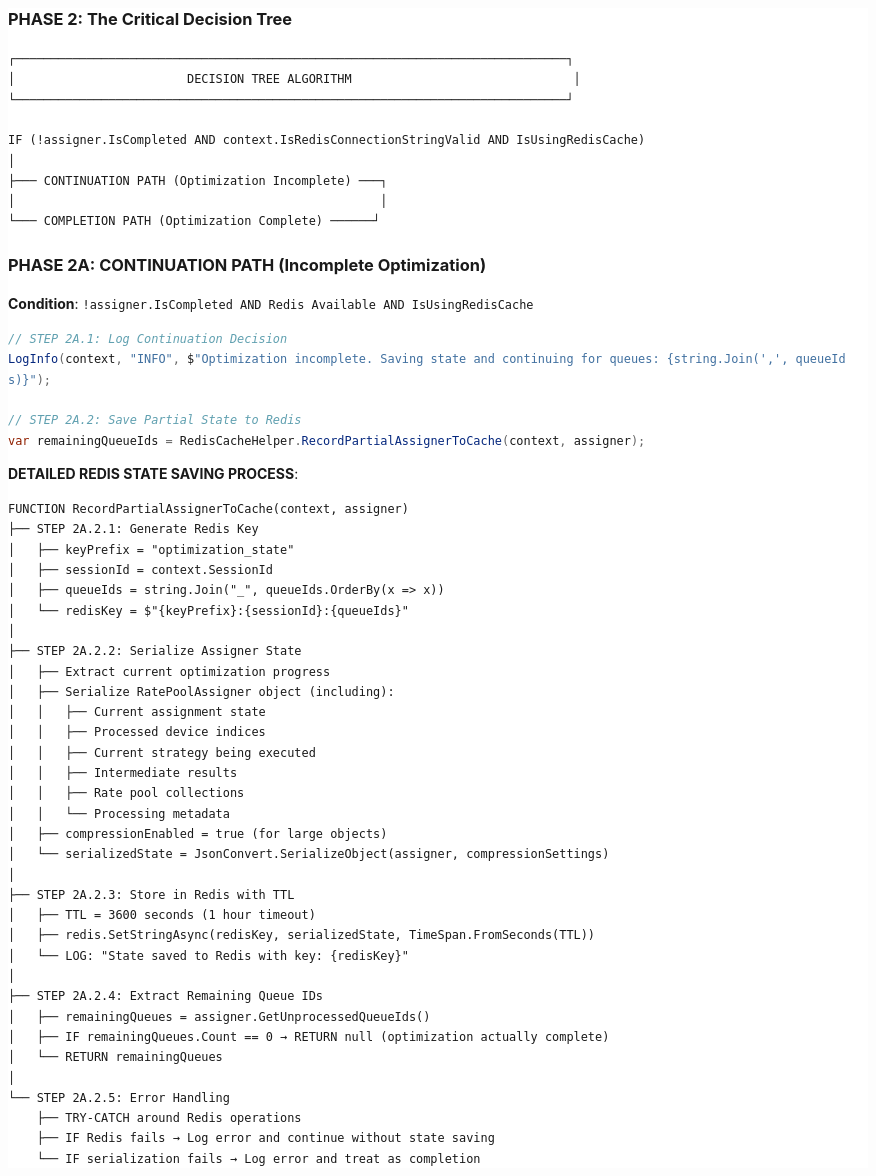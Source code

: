 ### **PHASE 2: The Critical Decision Tree**

```
┌─────────────────────────────────────────────────────────────────────────────┐
│                        DECISION TREE ALGORITHM                               │
└─────────────────────────────────────────────────────────────────────────────┘

IF (!assigner.IsCompleted AND context.IsRedisConnectionStringValid AND IsUsingRedisCache)
│
├─── CONTINUATION PATH (Optimization Incomplete) ───┐
│                                                   │
└─── COMPLETION PATH (Optimization Complete) ──────┘
```

### **PHASE 2A: CONTINUATION PATH (Incomplete Optimization)**

**Condition**: `!assigner.IsCompleted AND Redis Available AND IsUsingRedisCache`

```csharp
// STEP 2A.1: Log Continuation Decision
LogInfo(context, "INFO", $"Optimization incomplete. Saving state and continuing for queues: {string.Join(',', queueIds)}");

// STEP 2A.2: Save Partial State to Redis
var remainingQueueIds = RedisCacheHelper.RecordPartialAssignerToCache(context, assigner);
```

**DETAILED REDIS STATE SAVING PROCESS**:
```
FUNCTION RecordPartialAssignerToCache(context, assigner)
├── STEP 2A.2.1: Generate Redis Key
│   ├── keyPrefix = "optimization_state"
│   ├── sessionId = context.SessionId
│   ├── queueIds = string.Join("_", queueIds.OrderBy(x => x))
│   └── redisKey = $"{keyPrefix}:{sessionId}:{queueIds}"
│
├── STEP 2A.2.2: Serialize Assigner State
│   ├── Extract current optimization progress
│   ├── Serialize RatePoolAssigner object (including):
│   │   ├── Current assignment state
│   │   ├── Processed device indices
│   │   ├── Current strategy being executed
│   │   ├── Intermediate results
│   │   ├── Rate pool collections
│   │   └── Processing metadata
│   ├── compressionEnabled = true (for large objects)
│   └── serializedState = JsonConvert.SerializeObject(assigner, compressionSettings)
│
├── STEP 2A.2.3: Store in Redis with TTL
│   ├── TTL = 3600 seconds (1 hour timeout)
│   ├── redis.SetStringAsync(redisKey, serializedState, TimeSpan.FromSeconds(TTL))
│   └── LOG: "State saved to Redis with key: {redisKey}"
│
├── STEP 2A.2.4: Extract Remaining Queue IDs
│   ├── remainingQueues = assigner.GetUnprocessedQueueIds()
│   ├── IF remainingQueues.Count == 0 → RETURN null (optimization actually complete)
│   └── RETURN remainingQueues
│
└── STEP 2A.2.5: Error Handling
    ├── TRY-CATCH around Redis operations
    ├── IF Redis fails → Log error and continue without state saving
    └── IF serialization fails → Log error and treat as completion
```
